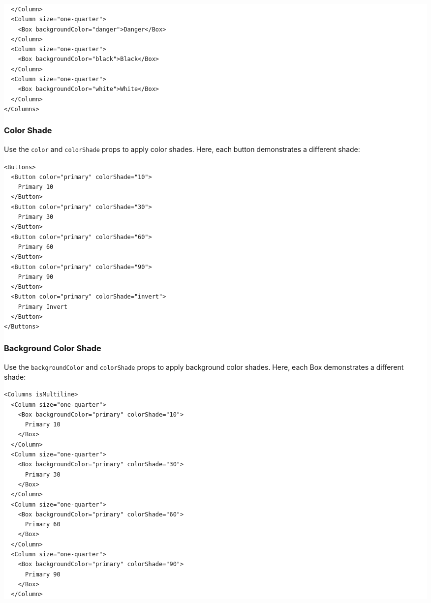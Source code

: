 ```tsx live
  </Column>
  <Column size="one-quarter">
    <Box backgroundColor="danger">Danger</Box>
  </Column>
  <Column size="one-quarter">
    <Box backgroundColor="black">Black</Box>
  </Column>
  <Column size="one-quarter">
    <Box backgroundColor="white">White</Box>
  </Column>
</Columns>
```

### Color Shade

Use the `color` and `colorShade` props to apply color shades. Here, each button demonstrates a different shade:

```tsx live
<Buttons>
  <Button color="primary" colorShade="10">
    Primary 10
  </Button>
  <Button color="primary" colorShade="30">
    Primary 30
  </Button>
  <Button color="primary" colorShade="60">
    Primary 60
  </Button>
  <Button color="primary" colorShade="90">
    Primary 90
  </Button>
  <Button color="primary" colorShade="invert">
    Primary Invert
  </Button>
</Buttons>
```

### Background Color Shade

Use the `backgroundColor` and `colorShade` props to apply background color shades. Here, each Box demonstrates a different shade:

```tsx live
<Columns isMultiline>
  <Column size="one-quarter">
    <Box backgroundColor="primary" colorShade="10">
      Primary 10
    </Box>
  </Column>
  <Column size="one-quarter">
    <Box backgroundColor="primary" colorShade="30">
      Primary 30
    </Box>
  </Column>
  <Column size="one-quarter">
    <Box backgroundColor="primary" colorShade="60">
      Primary 60
    </Box>
  </Column>
  <Column size="one-quarter">
    <Box backgroundColor="primary" colorShade="90">
      Primary 90
    </Box>
  </Column>
```